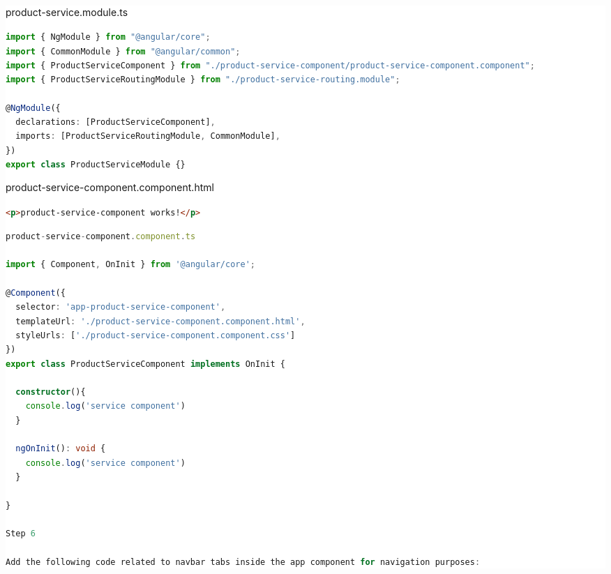 product-service.module.ts

```typescript
import { NgModule } from "@angular/core";
import { CommonModule } from "@angular/common";
import { ProductServiceComponent } from "./product-service-component/product-service-component.component";
import { ProductServiceRoutingModule } from "./product-service-routing.module";

@NgModule({
  declarations: [ProductServiceComponent],
  imports: [ProductServiceRoutingModule, CommonModule],
})
export class ProductServiceModule {}
```

product-service-component.component.html

```html
<p>product-service-component works!</p>
```



<ins class="adsbygoogle"
     style="display:block"
     data-ad-client="ca-pub-4877378276818686"
     data-ad-slot="1107185301"
     data-ad-format="auto"
     data-full-width-responsive="true"></ins>

<script>
     (adsbygoogle = window.adsbygoogle || []).push({});
</script>

```typescript
product-service-component.component.ts

import { Component, OnInit } from '@angular/core';

@Component({
  selector: 'app-product-service-component',
  templateUrl: './product-service-component.component.html',
  styleUrls: ['./product-service-component.component.css']
})
export class ProductServiceComponent implements OnInit {

  constructor(){
    console.log('service component')
  }

  ngOnInit(): void {
    console.log('service component')
  }

}

Step 6

Add the following code related to navbar tabs inside the app component for navigation purposes:
```
